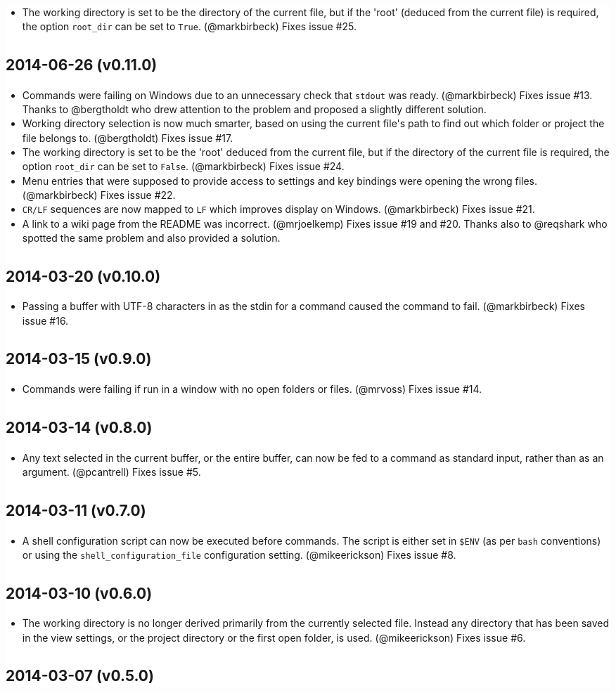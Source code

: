 * The working directory is set to be the directory of the current file, but if the 'root' (deduced from the current file) is required, the option `root_dir` can be set to `True`. (@markbirbeck) Fixes issue #25.

## 2014-06-26 (v0.11.0)

* Commands were failing on Windows due to an unnecessary check that `stdout` was ready. (@markbirbeck) Fixes issue #13. Thanks to @bergtholdt who drew attention to the problem and proposed a slightly different solution. 
* Working directory selection is now much smarter, based on using the current file's path to find out which folder or project the file belongs to. (@bergtholdt) Fixes issue #17.
* The working directory is set to be the 'root' deduced from the current file, but if the directory of the current file is required, the option `root_dir` can be set to `False`. (@markbirbeck) Fixes issue #24.
* Menu entries that were supposed to provide access to settings and key bindings were opening the wrong files. (@markbirbeck) Fixes issue #22.
* `CR/LF` sequences are now mapped to `LF` which improves display on Windows. (@markbirbeck) Fixes issue #21.
* A link to a wiki page from the README was incorrect. (@mrjoelkemp) Fixes issue #19 and #20. Thanks also to @reqshark who spotted the same problem and also provided a solution.

## 2014-03-20 (v0.10.0)

* Passing a buffer with UTF-8 characters in as the stdin for a command caused the command to fail. (@markbirbeck) Fixes issue #16.

## 2014-03-15 (v0.9.0)

* Commands were failing if run in a window with no open folders or files. (@mrvoss) Fixes issue #14.

## 2014-03-14 (v0.8.0)

* Any text selected in the current buffer, or the entire buffer, can now be fed to a command as standard input, rather than as an argument. (@pcantrell) Fixes issue #5.

## 2014-03-11 (v0.7.0)

* A shell configuration script can now be executed before commands. The script is either set in `$ENV` (as per `bash` conventions) or using the `shell_configuration_file` configuration setting. (@mikeerickson) Fixes issue #8.
 
## 2014-03-10 (v0.6.0)

* The working directory is no longer derived primarily from the currently selected file. Instead any directory that has been saved in the view settings, or the project directory or the first open folder, is used. (@mikeerickson) Fixes issue #6.

## 2014-03-07 (v0.5.0)
